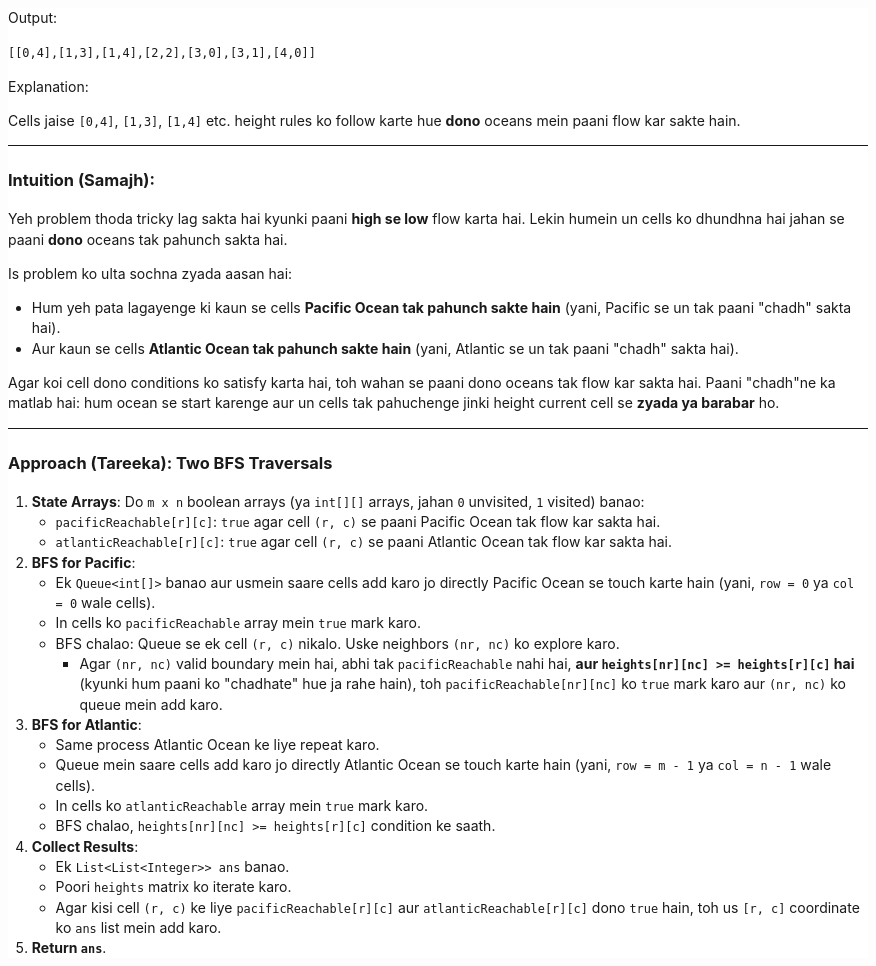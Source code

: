 Output:

```
[[0,4],[1,3],[1,4],[2,2],[3,0],[3,1],[4,0]]
```

Explanation:

Cells jaise `[0,4]`, `[1,3]`, `[1,4]` etc. height rules ko follow karte hue **dono** oceans mein paani flow kar sakte hain.

-----

### Intuition (Samajh):

Yeh problem thoda tricky lag sakta hai kyunki paani **high se low** flow karta hai. Lekin humein un cells ko dhundhna hai jahan se paani **dono** oceans tak pahunch sakta hai.

Is problem ko ulta sochna zyada aasan hai:

  * Hum yeh pata lagayenge ki kaun se cells **Pacific Ocean tak pahunch sakte hain** (yani, Pacific se un tak paani "chadh" sakta hai).
  * Aur kaun se cells **Atlantic Ocean tak pahunch sakte hain** (yani, Atlantic se un tak paani "chadh" sakta hai).

Agar koi cell dono conditions ko satisfy karta hai, toh wahan se paani dono oceans tak flow kar sakta hai.
Paani "chadh"ne ka matlab hai: hum ocean se start karenge aur un cells tak pahuchenge jinki height current cell se **zyada ya barabar** ho.

-----

### Approach (Tareeka): Two BFS Traversals

1.  **State Arrays**: Do `m x n` boolean arrays (ya `int[][]` arrays, jahan `0` unvisited, `1` visited) banao:
      * `pacificReachable[r][c]`: `true` agar cell `(r, c)` se paani Pacific Ocean tak flow kar sakta hai.
      * `atlanticReachable[r][c]`: `true` agar cell `(r, c)` se paani Atlantic Ocean tak flow kar sakta hai.
2.  **BFS for Pacific**:
      * Ek `Queue<int[]>` banao aur usmein saare cells add karo jo directly Pacific Ocean se touch karte hain (yani, `row = 0` ya `col = 0` wale cells).
      * In cells ko `pacificReachable` array mein `true` mark karo.
      * BFS chalao: Queue se ek cell `(r, c)` nikalo. Uske neighbors `(nr, nc)` ko explore karo.
          * Agar `(nr, nc)` valid boundary mein hai, abhi tak `pacificReachable` nahi hai, **aur `heights[nr][nc] >= heights[r][c]` hai** (kyunki hum paani ko "chadhate" hue ja rahe hain), toh `pacificReachable[nr][nc]` ko `true` mark karo aur `(nr, nc)` ko queue mein add karo.
3.  **BFS for Atlantic**:
      * Same process Atlantic Ocean ke liye repeat karo.
      * Queue mein saare cells add karo jo directly Atlantic Ocean se touch karte hain (yani, `row = m - 1` ya `col = n - 1` wale cells).
      * In cells ko `atlanticReachable` array mein `true` mark karo.
      * BFS chalao, `heights[nr][nc] >= heights[r][c]` condition ke saath.
4.  **Collect Results**:
      * Ek `List<List<Integer>> ans` banao.
      * Poori `heights` matrix ko iterate karo.
      * Agar kisi cell `(r, c)` ke liye `pacificReachable[r][c]` aur `atlanticReachable[r][c]` dono `true` hain, toh us `[r, c]` coordinate ko `ans` list mein add karo.
5.  **Return `ans`**.
